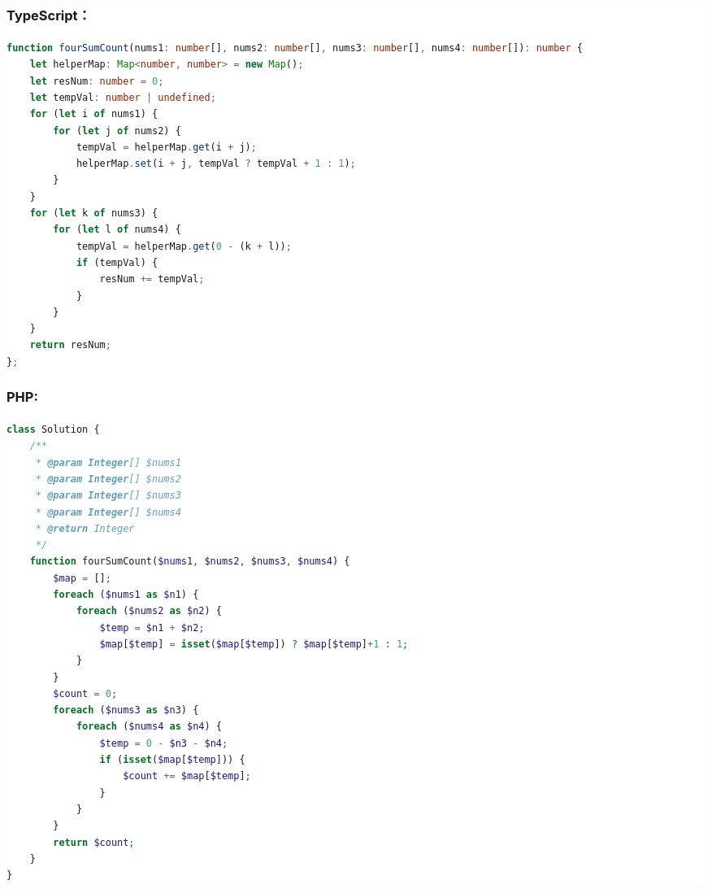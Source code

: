 ### TypeScript：

```typescript
function fourSumCount(nums1: number[], nums2: number[], nums3: number[], nums4: number[]): number {
    let helperMap: Map<number, number> = new Map();
    let resNum: number = 0;
    let tempVal: number | undefined;
    for (let i of nums1) {
        for (let j of nums2) {
            tempVal = helperMap.get(i + j);
            helperMap.set(i + j, tempVal ? tempVal + 1 : 1);
        }
    }
    for (let k of nums3) {
        for (let l of nums4) {
            tempVal = helperMap.get(0 - (k + l));
            if (tempVal) {
                resNum += tempVal;
            }
        }
    }
    return resNum;
};
```

### PHP:

```php
class Solution {
    /**
     * @param Integer[] $nums1
     * @param Integer[] $nums2
     * @param Integer[] $nums3
     * @param Integer[] $nums4
     * @return Integer
     */
    function fourSumCount($nums1, $nums2, $nums3, $nums4) {
        $map = [];
        foreach ($nums1 as $n1) {
            foreach ($nums2 as $n2) {
                $temp = $n1 + $n2;
                $map[$temp] = isset($map[$temp]) ? $map[$temp]+1 : 1;
            }
        }
        $count = 0;
        foreach ($nums3 as $n3) {
            foreach ($nums4 as $n4) {
                $temp = 0 - $n3 - $n4;
                if (isset($map[$temp])) {
                    $count += $map[$temp];
                }
            }
        }
        return $count;
    }
}
```
